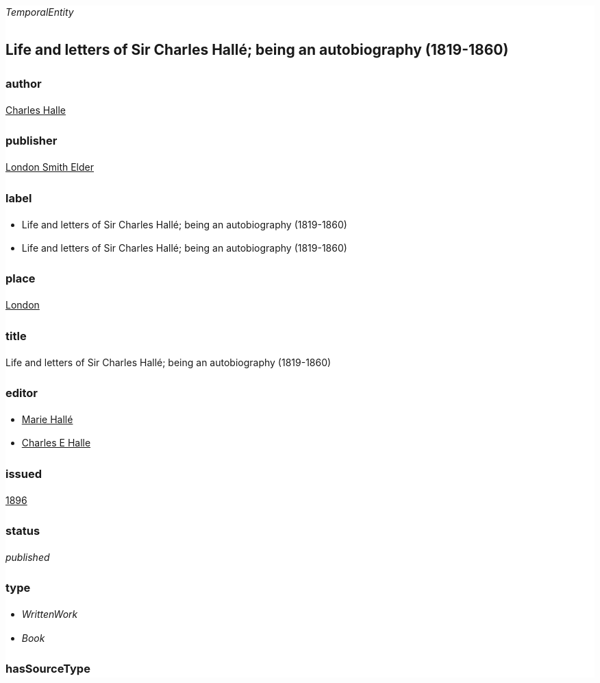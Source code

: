 
*TemporalEntity*

## Life and letters of Sir Charles Hallé; being an autobiography (1819-1860) 

### author


[Charles Halle](#Charles-Halle)

### publisher


[London Smith Elder](#London-Smith-Elder)

### label

 - Life and letters of Sir Charles Hallé; being an autobiography (1819-1860)

 - Life and letters of Sir Charles Hallé; being an autobiography (1819-1860) 

### place


[London](#London)

### title


Life and letters of Sir Charles Hallé; being an autobiography (1819-1860) 

### editor

 - [Marie Hallé](#Marie-Hallé)

 - [Charles E Halle](#Charles-E-Halle)

### issued


[1896](#1896)

### status


*published*

### type

 - *WrittenWork*

 - *Book*

### hasSourceType

